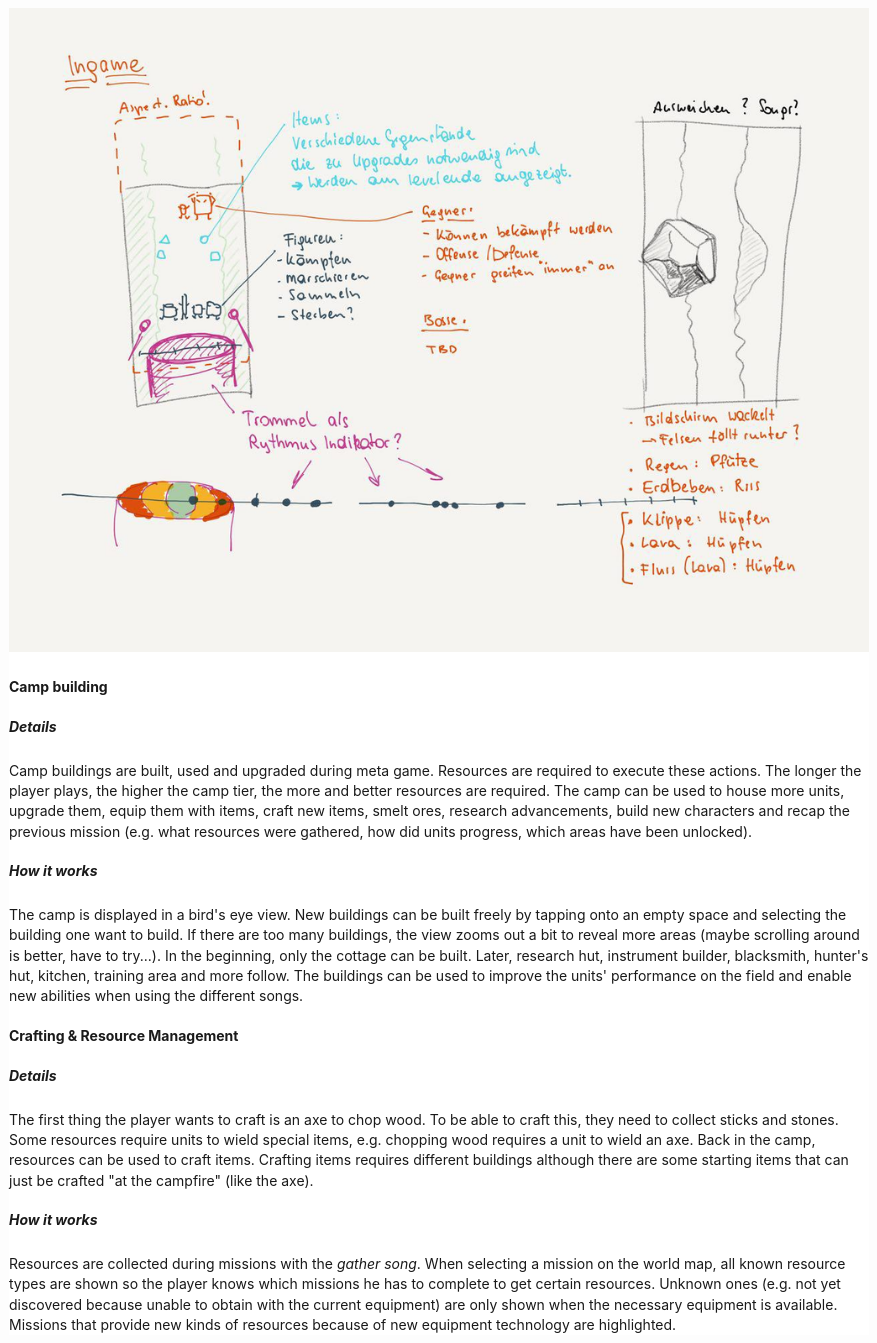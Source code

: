 ![Ingame](gdd/gdd-ingame.jpg)

#### Camp building
##### Details
Camp buildings are built, used and upgraded during meta game. Resources are required to execute these actions. The longer the player plays, the higher the camp tier, the more and better resources are required. The camp can be used to house more units, upgrade them, equip them with items, craft new items, smelt ores, research advancements, build new characters and recap the previous mission (e.g. what resources were gathered, how did units progress, which areas have been unlocked).
##### How it works
The camp is displayed in a bird's eye view. New buildings can be built freely by tapping onto an empty space and selecting the building one want to build. If there are too many buildings, the view zooms out a bit to reveal more areas (maybe scrolling around is better, have to try...). In the beginning, only the cottage can be built. Later, research hut, instrument builder, blacksmith, hunter's hut, kitchen, training area and more follow. The buildings can be used to improve the units' performance on the field and enable new abilities when using the different songs.

#### Crafting & Resource Management
##### Details
The first thing the player wants to craft is an axe to chop wood. To be able to craft this, they need to collect sticks and stones. Some resources require units to wield special items, e.g. chopping wood requires a unit to wield an axe. Back in the camp, resources can be used to craft items. Crafting items requires different buildings although there are some starting items that can just be crafted "at the campfire" (like the axe).
##### How it works
Resources are collected during missions with the _gather song_. When selecting a mission on the world map, all known resource types are shown so the player knows which missions he has to complete to get certain resources. Unknown ones (e.g. not yet discovered because unable to obtain with the current equipment) are only shown when the necessary equipment is available. Missions that provide new kinds of resources because of new equipment technology are highlighted.